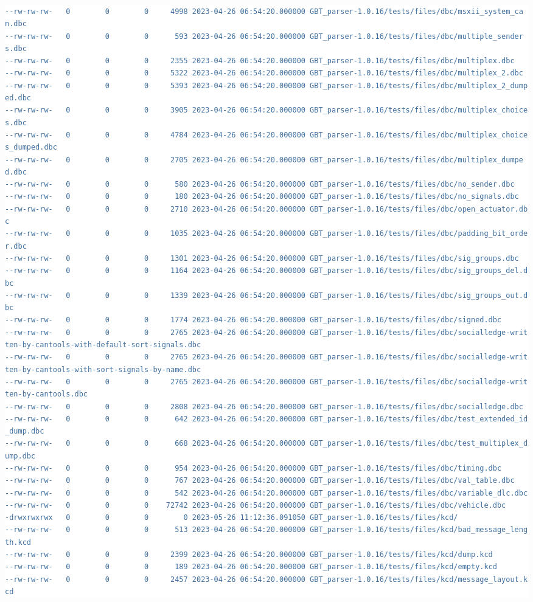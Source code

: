 ```diff
--rw-rw-rw-   0        0        0     4998 2023-04-26 06:54:20.000000 GBT_parser-1.0.16/tests/files/dbc/msxii_system_can.dbc
--rw-rw-rw-   0        0        0      593 2023-04-26 06:54:20.000000 GBT_parser-1.0.16/tests/files/dbc/multiple_senders.dbc
--rw-rw-rw-   0        0        0     2355 2023-04-26 06:54:20.000000 GBT_parser-1.0.16/tests/files/dbc/multiplex.dbc
--rw-rw-rw-   0        0        0     5322 2023-04-26 06:54:20.000000 GBT_parser-1.0.16/tests/files/dbc/multiplex_2.dbc
--rw-rw-rw-   0        0        0     5393 2023-04-26 06:54:20.000000 GBT_parser-1.0.16/tests/files/dbc/multiplex_2_dumped.dbc
--rw-rw-rw-   0        0        0     3905 2023-04-26 06:54:20.000000 GBT_parser-1.0.16/tests/files/dbc/multiplex_choices.dbc
--rw-rw-rw-   0        0        0     4784 2023-04-26 06:54:20.000000 GBT_parser-1.0.16/tests/files/dbc/multiplex_choices_dumped.dbc
--rw-rw-rw-   0        0        0     2705 2023-04-26 06:54:20.000000 GBT_parser-1.0.16/tests/files/dbc/multiplex_dumped.dbc
--rw-rw-rw-   0        0        0      580 2023-04-26 06:54:20.000000 GBT_parser-1.0.16/tests/files/dbc/no_sender.dbc
--rw-rw-rw-   0        0        0      180 2023-04-26 06:54:20.000000 GBT_parser-1.0.16/tests/files/dbc/no_signals.dbc
--rw-rw-rw-   0        0        0     2710 2023-04-26 06:54:20.000000 GBT_parser-1.0.16/tests/files/dbc/open_actuator.dbc
--rw-rw-rw-   0        0        0     1035 2023-04-26 06:54:20.000000 GBT_parser-1.0.16/tests/files/dbc/padding_bit_order.dbc
--rw-rw-rw-   0        0        0     1301 2023-04-26 06:54:20.000000 GBT_parser-1.0.16/tests/files/dbc/sig_groups.dbc
--rw-rw-rw-   0        0        0     1164 2023-04-26 06:54:20.000000 GBT_parser-1.0.16/tests/files/dbc/sig_groups_del.dbc
--rw-rw-rw-   0        0        0     1339 2023-04-26 06:54:20.000000 GBT_parser-1.0.16/tests/files/dbc/sig_groups_out.dbc
--rw-rw-rw-   0        0        0     1774 2023-04-26 06:54:20.000000 GBT_parser-1.0.16/tests/files/dbc/signed.dbc
--rw-rw-rw-   0        0        0     2765 2023-04-26 06:54:20.000000 GBT_parser-1.0.16/tests/files/dbc/socialledge-written-by-cantools-with-default-sort-signals.dbc
--rw-rw-rw-   0        0        0     2765 2023-04-26 06:54:20.000000 GBT_parser-1.0.16/tests/files/dbc/socialledge-written-by-cantools-with-sort-signals-by-name.dbc
--rw-rw-rw-   0        0        0     2765 2023-04-26 06:54:20.000000 GBT_parser-1.0.16/tests/files/dbc/socialledge-written-by-cantools.dbc
--rw-rw-rw-   0        0        0     2808 2023-04-26 06:54:20.000000 GBT_parser-1.0.16/tests/files/dbc/socialledge.dbc
--rw-rw-rw-   0        0        0      642 2023-04-26 06:54:20.000000 GBT_parser-1.0.16/tests/files/dbc/test_extended_id_dump.dbc
--rw-rw-rw-   0        0        0      668 2023-04-26 06:54:20.000000 GBT_parser-1.0.16/tests/files/dbc/test_multiplex_dump.dbc
--rw-rw-rw-   0        0        0      954 2023-04-26 06:54:20.000000 GBT_parser-1.0.16/tests/files/dbc/timing.dbc
--rw-rw-rw-   0        0        0      767 2023-04-26 06:54:20.000000 GBT_parser-1.0.16/tests/files/dbc/val_table.dbc
--rw-rw-rw-   0        0        0      542 2023-04-26 06:54:20.000000 GBT_parser-1.0.16/tests/files/dbc/variable_dlc.dbc
--rw-rw-rw-   0        0        0    72742 2023-04-26 06:54:20.000000 GBT_parser-1.0.16/tests/files/dbc/vehicle.dbc
-drwxrwxrwx   0        0        0        0 2023-05-26 11:12:36.091050 GBT_parser-1.0.16/tests/files/kcd/
--rw-rw-rw-   0        0        0      513 2023-04-26 06:54:20.000000 GBT_parser-1.0.16/tests/files/kcd/bad_message_length.kcd
--rw-rw-rw-   0        0        0     2399 2023-04-26 06:54:20.000000 GBT_parser-1.0.16/tests/files/kcd/dump.kcd
--rw-rw-rw-   0        0        0      189 2023-04-26 06:54:20.000000 GBT_parser-1.0.16/tests/files/kcd/empty.kcd
--rw-rw-rw-   0        0        0     2457 2023-04-26 06:54:20.000000 GBT_parser-1.0.16/tests/files/kcd/message_layout.kcd
```